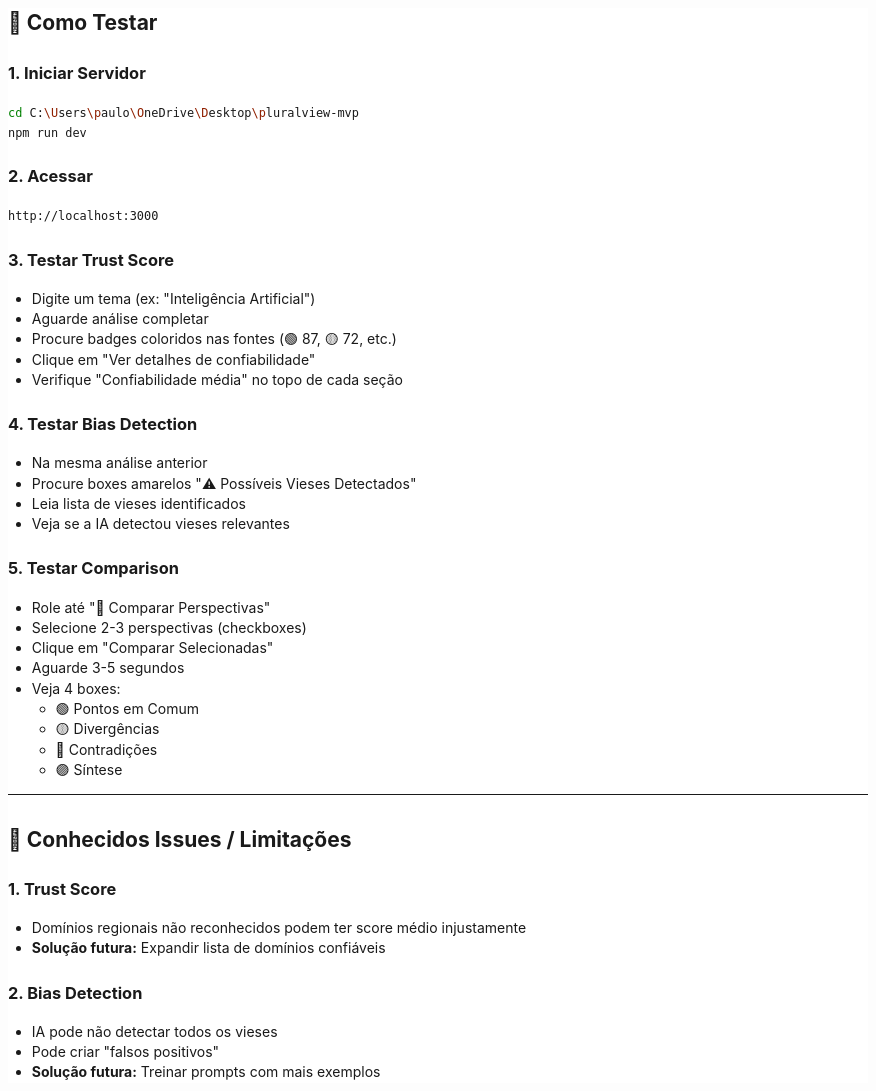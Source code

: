 
## 🚀 Como Testar

### 1. **Iniciar Servidor**
```bash
cd C:\Users\paulo\OneDrive\Desktop\pluralview-mvp
npm run dev
```

### 2. **Acessar**
```
http://localhost:3000
```

### 3. **Testar Trust Score**
- Digite um tema (ex: "Inteligência Artificial")
- Aguarde análise completar
- Procure badges coloridos nas fontes (🟢 87, 🟡 72, etc.)
- Clique em "Ver detalhes de confiabilidade"
- Verifique "Confiabilidade média" no topo de cada seção

### 4. **Testar Bias Detection**
- Na mesma análise anterior
- Procure boxes amarelos "⚠️ Possíveis Vieses Detectados"
- Leia lista de vieses identificados
- Veja se a IA detectou vieses relevantes

### 5. **Testar Comparison**
- Role até "🔄 Comparar Perspectivas"
- Selecione 2-3 perspectivas (checkboxes)
- Clique em "Comparar Selecionadas"
- Aguarde 3-5 segundos
- Veja 4 boxes:
  - 🟢 Pontos em Comum
  - 🟡 Divergências
  - 🔴 Contradições
  - 🟣 Síntese

---

## 🐛 Conhecidos Issues / Limitações

### 1. **Trust Score**
- Domínios regionais não reconhecidos podem ter score médio injustamente
- **Solução futura:** Expandir lista de domínios confiáveis

### 2. **Bias Detection**
- IA pode não detectar todos os vieses
- Pode criar "falsos positivos"
- **Solução futura:** Treinar prompts com mais exemplos
